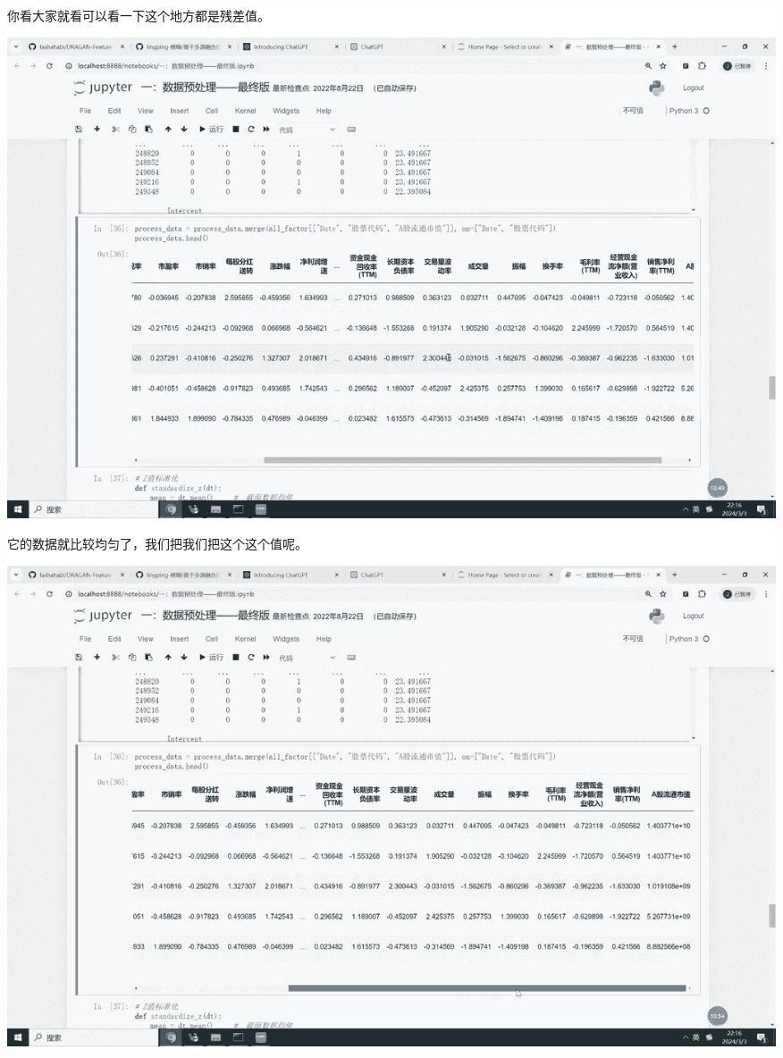 你看大家就看可以看一下这个地方都是残差值。

![](img/c2315df7b7420729fb303cd355b101d3_122.png)

它的数据就比较均匀了，我们把我们把这个这个值呢。

![](img/c2315df7b7420729fb303cd355b101d3_124.png)
